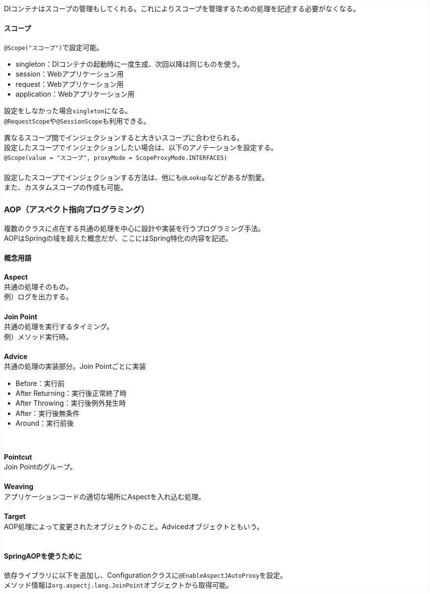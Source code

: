 DIコンテナはスコープの管理もしてくれる。これによりスコープを管理するための処理を記述する必要がなくなる。<br>

#### スコープ
`@Scope("スコープ")`で設定可能。<br>
- singleton：DIコンテナの起動時に一度生成、次回以降は同じものを使う。
- session：Webアプリケーション用
- request：Webアプリケーション用
- application：Webアプリケーション用

設定をしなかった場合`singleton`になる。<br>
`@RequestScope`や`@SessionScope`も利用できる。<br>

異なるスコープ間でインジェクションすると大きいスコープに合わせられる。<br>
設定したスコープでインジェクションしたい場合は、以下のアノテーションを設定する。<br>
`@Scope(value = "スコープ", proxyMode = ScopeProxyMode.INTERFACES)`<br>
<br>
設定したスコープでインジェクションする方法は、他にも`@Lookup`などがあるが割愛。<br>
また、カスタムスコープの作成も可能。<br>

### AOP（アスペクト指向プログラミング）
複数のクラスに点在する共通の処理を中心に設計や実装を行うプログラミング手法。<br>
AOPはSpringの域を超えた概念だが、ここにはSpring特化の内容を記述。<br>

#### 概念用語
**Aspect**<br>
共通の処理そのもの。<br>
例）ログを出力する。<br>
<br>
**Join Point**<br>
共通の処理を実行するタイミング。<br>
例）メソッド実行時。<br>
<br>
**Advice**<br>
共通の処理の実装部分。Join Pointごとに実装<br>
- Before：実行前
- After Returning：実行後正常終了時
- After Throwing：実行後例外発生時
- After：実行後無条件
- Around：実行前後
<br>

**Pointcut**<br>
Join Pointのグループ。<br>
<br>
**Weaving**<br>
アプリケーションコードの適切な場所にAspectを入れ込む処理。<br>
<br>
**Target**<br>
AOP処理によって変更されたオブジェクトのこと。Advicedオブジェクトともいう。<br>
<br>


#### SpringAOPを使うために
依存ライブラリに以下を追加し、Configurationクラスに`@EnableAspectJAutoProxy`を設定。<br>
メソッド情報は`org.aspectj.lang.JoinPoint`オブジェクトから取得可能。<br>
